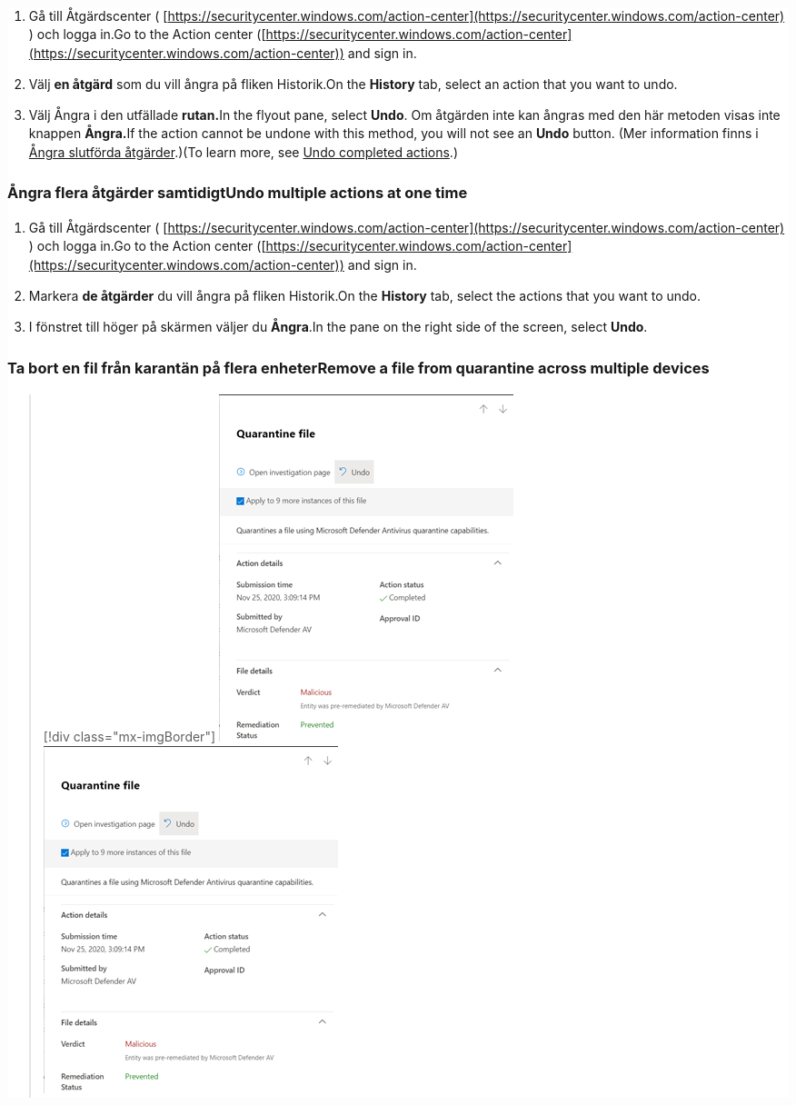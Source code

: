 1. <span data-ttu-id="9c9bc-192">Gå till Åtgärdscenter ( [https://securitycenter.windows.com/action-center](https://securitycenter.windows.com/action-center) ) och logga in.</span><span class="sxs-lookup"><span data-stu-id="9c9bc-192">Go to the Action center ([https://securitycenter.windows.com/action-center](https://securitycenter.windows.com/action-center)) and sign in.</span></span>

2. <span data-ttu-id="9c9bc-193">Välj **en åtgärd** som du vill ångra på fliken Historik.</span><span class="sxs-lookup"><span data-stu-id="9c9bc-193">On the **History** tab, select an action that you want to undo.</span></span>

3. <span data-ttu-id="9c9bc-194">Välj Ångra i den utfällade **rutan.**</span><span class="sxs-lookup"><span data-stu-id="9c9bc-194">In the flyout pane, select **Undo**.</span></span> <span data-ttu-id="9c9bc-195">Om åtgärden inte kan ångras med den här metoden visas inte knappen **Ångra.**</span><span class="sxs-lookup"><span data-stu-id="9c9bc-195">If the action cannot be undone with this method, you will not see an **Undo** button.</span></span> <span data-ttu-id="9c9bc-196">(Mer information finns i [Ångra slutförda åtgärder](manage-auto-investigation.md#undo-completed-actions).)</span><span class="sxs-lookup"><span data-stu-id="9c9bc-196">(To learn more, see [Undo completed actions](manage-auto-investigation.md#undo-completed-actions).)</span></span>

### <a name="undo-multiple-actions-at-one-time"></a><span data-ttu-id="9c9bc-197">Ångra flera åtgärder samtidigt</span><span class="sxs-lookup"><span data-stu-id="9c9bc-197">Undo multiple actions at one time</span></span>

1. <span data-ttu-id="9c9bc-198">Gå till Åtgärdscenter ( [https://securitycenter.windows.com/action-center](https://securitycenter.windows.com/action-center) ) och logga in.</span><span class="sxs-lookup"><span data-stu-id="9c9bc-198">Go to the Action center ([https://securitycenter.windows.com/action-center](https://securitycenter.windows.com/action-center)) and sign in.</span></span>

2. <span data-ttu-id="9c9bc-199">Markera **de åtgärder** du vill ångra på fliken Historik.</span><span class="sxs-lookup"><span data-stu-id="9c9bc-199">On the **History** tab, select the actions that you want to undo.</span></span>

3. <span data-ttu-id="9c9bc-200">I fönstret till höger på skärmen väljer du **Ångra**.</span><span class="sxs-lookup"><span data-stu-id="9c9bc-200">In the pane on the right side of the screen, select **Undo**.</span></span>

### <a name="remove-a-file-from-quarantine-across-multiple-devices"></a><span data-ttu-id="9c9bc-201">Ta bort en fil från karantän på flera enheter</span><span class="sxs-lookup"><span data-stu-id="9c9bc-201">Remove a file from quarantine across multiple devices</span></span> 

> [!div class="mx-imgBorder"]
> <span data-ttu-id="9c9bc-202">![Karantänfil](images/autoir-quarantine-file-1.png)</span><span class="sxs-lookup"><span data-stu-id="9c9bc-202">![Quarantine file](images/autoir-quarantine-file-1.png)</span></span>
